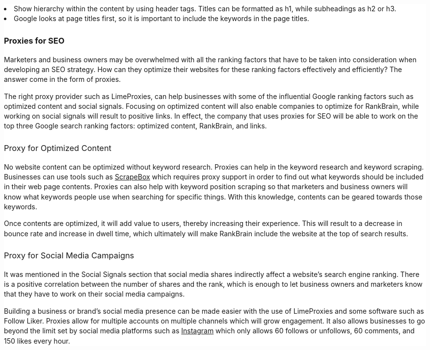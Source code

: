 <li style="font-weight: 400;">
  <span style="font-weight: 400;">Show hierarchy within the content by using header tags. Titles can be formatted as h1, while subheadings as h2 or h3.</span>
</li>
<li style="font-weight: 400;">
  <span style="font-weight: 400;">Google looks at page titles first, so it is important to include the keywords in the page titles.                                              </span>
</li>

### **Proxies for SEO**

<span style="font-weight: 400;">Marketers and business owners may be overwhelmed with all the ranking factors that have to be taken into consideration when developing an SEO strategy. How can they optimize their websites for these ranking factors effectively and efficiently? The answer come in the form of proxies. </span>

<span style="font-weight: 400;">The right proxy provider such as LimeProxies, can help businesses with some of the influential Google ranking factors such as optimized content and social signals. Focusing on optimized content will also enable companies to optimize for RankBrain, while working on social signals will result to positive links. In effect, the company that uses proxies for SEO will be able to work on the top three Google search ranking factors: optimized content, RankBrain, and links. </span>

### <span style="font-weight: 400;">Proxy for Optimized Content</span>

<span style="font-weight: 400;">No website content can be optimized without keyword research. Proxies can help in the keyword research and keyword scraping. Businesses can use tools such as <a href="/blog/best-proxies-for-scrapebox/" target="_blank" rel="noopener noreferrer">ScrapeBox</a> which requires proxy support in order to find out what keywords should be included in their web page contents. Proxies can also help with keyword position scraping so that marketers and business owners will know what keywords people use when searching for specific things. With this knowledge, contents can be geared towards those keywords.</span>

<span style="font-weight: 400;">Once contents are optimized, it will add value to users, thereby increasing their experience. This will result to a decrease in bounce rate and increase in dwell time, which ultimately will make RankBrain include the website at the top of search results.</span>

### <span style="font-weight: 400;">Proxy for Social Media Campaigns</span>

<span style="font-weight: 400;">It was mentioned in the Social Signals section that social media shares indirectly affect a website’s search engine ranking. There is a positive correlation between the number of shares and the rank, which is enough to let business owners and marketers know that they have to work on their social media campaigns.</span>

<span style="font-weight: 400;">Building a business or brand’s social media presence can be made easier with the use of LimeProxies and some software such as Follow Liker. Proxies allow for multiple accounts on multiple channels which will grow engagement. It also allows businesses to go beyond the limit set by social media platforms such as <a href="/blog/how-to-boost-your-instagram-engagement/" target="_blank" rel="noopener noreferrer">Instagram</a> which only allows 60 follows or unfollows, 60 comments, and 150 likes every hour. </span>
